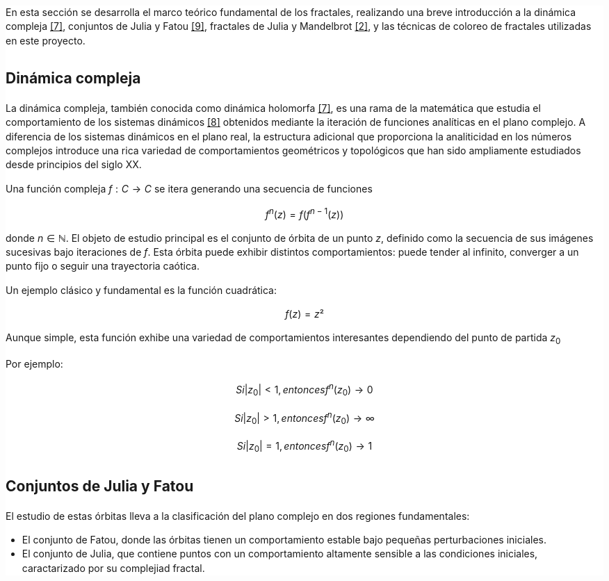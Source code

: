 En esta sección se desarrolla el marco teórico fundamental de los fractales, realizando una breve introducción a la dinámica compleja [\[7\]](#complex-dynamics), conjuntos de Julia y Fatou [\[9\]](#Julia-fatou), fractales de Julia y Mandelbrot [\[2\]](#Mandelbrot), y las técnicas de coloreo de fractales utilizadas en este proyecto.

## Dinámica compleja

La dinámica compleja, también conocida como dinámica holomorfa [\[7\]](#complex-dynamics), es una rama de la matemática que estudia el comportamiento de los sistemas dinámicos [\[8\]](#dynamic-systems) obtenidos mediante la iteración de funciones analíticas en el plano complejo. A diferencia de los sistemas dinámicos en el plano real, la estructura adicional que proporciona la analiticidad en los números complejos introduce una rica variedad de comportamientos geométricos y topológicos que han sido ampliamente estudiados desde principios del siglo XX.

Una función compleja $f:C→C$ se itera generando una secuencia de funciones

$$
f^n(z)=f(f^{n-1}(z))
$$

donde $n \in \mathbb{N}$. El objeto de estudio principal es el conjunto de órbita de un punto $z$, definido como la secuencia de sus imágenes sucesivas bajo iteraciones de $f$. Esta órbita puede exhibir distintos comportamientos: puede tender al infinito, converger a un punto fijo o seguir una trayectoria caótica.

Un ejemplo clásico y fundamental es la función cuadrática:

$$
    f(z) = z²
$$

Aunque simple, esta función exhibe una variedad de comportamientos interesantes dependiendo del punto de partida $z_0$

Por ejemplo:

$$
    Si |z_0| < 1, entonces f^n(z_0) → 0
$$

$$
    Si |z_0| > 1, entonces f^n(z_0) → ∞
$$

$$
    Si |z_0| = 1, entonces f^n(z_0) → 1
$$

## Conjuntos de Julia y Fatou

El estudio de estas órbitas lleva a la clasificación del plano complejo en dos regiones fundamentales:

- El conjunto de Fatou, donde las órbitas tienen un comportamiento estable bajo pequeñas perturbaciones iniciales.
- El conjunto de Julia, que contiene puntos con un comportamiento altamente sensible a las condiciones iniciales, caractarizado por su complejiad fractal.
